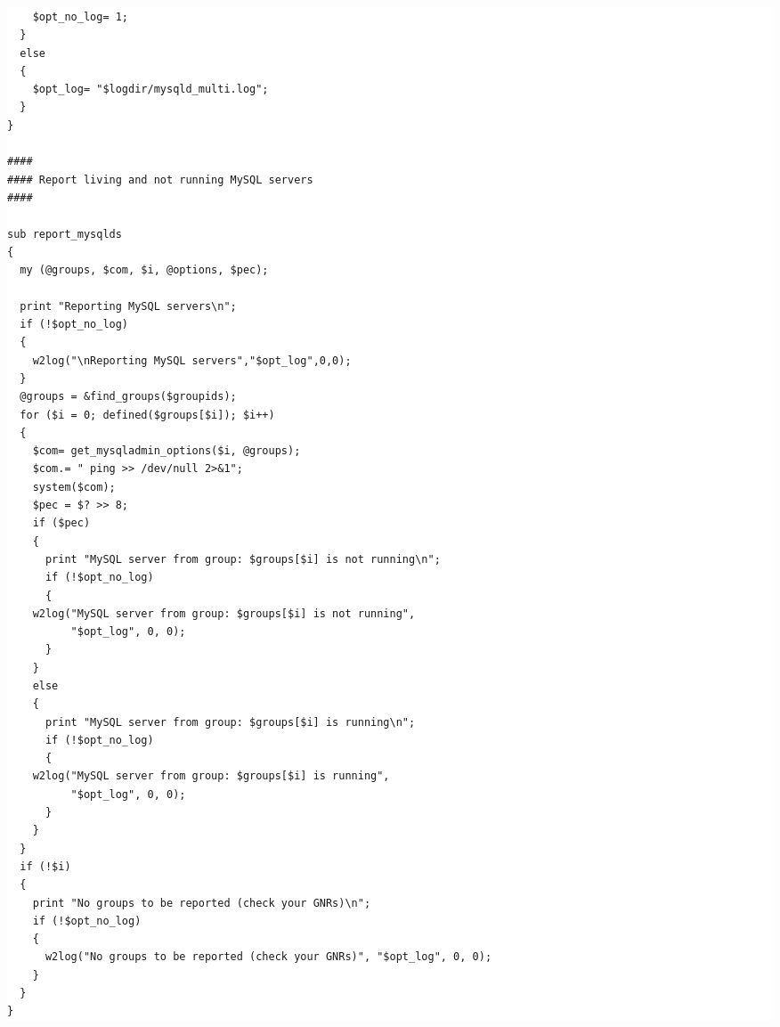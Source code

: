         $opt_no_log= 1;
      }
      else
      {
        $opt_log= "$logdir/mysqld_multi.log";
      }
    }

    ####
    #### Report living and not running MySQL servers
    ####

    sub report_mysqlds
    {
      my (@groups, $com, $i, @options, $pec);

      print "Reporting MySQL servers\n";
      if (!$opt_no_log)
      {
        w2log("\nReporting MySQL servers","$opt_log",0,0);
      }
      @groups = &find_groups($groupids);
      for ($i = 0; defined($groups[$i]); $i++)
      {
        $com= get_mysqladmin_options($i, @groups);
        $com.= " ping >> /dev/null 2>&1";
        system($com);
        $pec = $? >> 8;
        if ($pec)
        {
          print "MySQL server from group: $groups[$i] is not running\n";
          if (!$opt_no_log)
          {
        w2log("MySQL server from group: $groups[$i] is not running",
              "$opt_log", 0, 0);
          }
        }
        else
        {
          print "MySQL server from group: $groups[$i] is running\n";
          if (!$opt_no_log)
          {
        w2log("MySQL server from group: $groups[$i] is running",
              "$opt_log", 0, 0);
          }
        }
      }
      if (!$i)
      {
        print "No groups to be reported (check your GNRs)\n";
        if (!$opt_no_log)
        {
          w2log("No groups to be reported (check your GNRs)", "$opt_log", 0, 0);
        }
      }
    }
